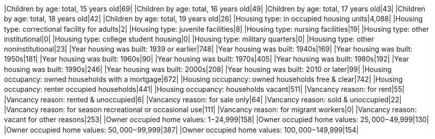 |Children by age: total, 15 years old|69|
|Children by age: total, 16 years old|49|
|Children by age: total, 17 years old|43|
|Children by age: total, 18 years old|42|
|Children by age: total, 19 years old|26|
|Housing type: in occupied housing units|4,088|
|Housing type: correctional facility for adults|2|
|Housing type: juvenile facilities|8|
|Housing type: nursing facilities|19|
|Housing type: other institutional|0|
|Housing type: college student housing|0|
|Housing type: military quarters|0|
|Housing type: other noninstitutional|23|
|Year housing was built: 1939 or earlier|748|
|Year housing was built: 1940s|169|
|Year housing was built: 1950s|181|
|Year housing was built: 1960s|90|
|Year housing was built: 1970s|405|
|Year housing was built: 1980s|192|
|Year housing was built: 1990s|246|
|Year housing was built: 2000s|208|
|Year housing was built: 2010 or later|99|
|Housing occupancy: owned households with a mortgage|672|
|Housing occupancy: owned households free & clear|742|
|Housing occupancy: renter occupied households|441|
|Housing occupancy: households vacant|511|
|Vancancy reason: for rent|55|
|Vancancy reason: rented & unoccupied|6|
|Vancancy reason: for sale only|64|
|Vancancy reason: sold & unoccupied|22|
|Vancancy reason: for season recreational or occasional use|111|
|Vancancy reason: for migrant workers|0|
|Vancancy reason: vacant for other reasons|253|
|Owner occupied home values: $1-$24,999|158|
|Owner occupied home values: $25,000-$49,999|130|
|Owner occupied home values: $50,000-$99,999|387|
|Owner occupied home values: $100,000-$149,999|154|